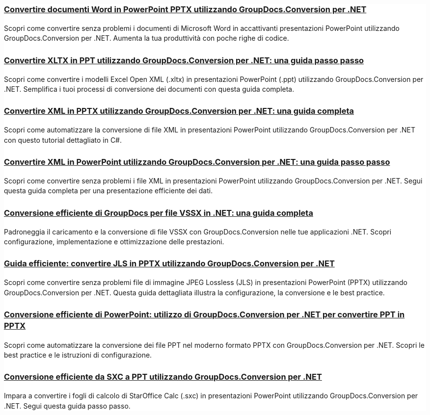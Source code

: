 ### [Convertire documenti Word in PowerPoint PPTX utilizzando GroupDocs.Conversion per .NET](./convert-word-docs-to-pptx-groupdocs-net/)
Scopri come convertire senza problemi i documenti di Microsoft Word in accattivanti presentazioni PowerPoint utilizzando GroupDocs.Conversion per .NET. Aumenta la tua produttività con poche righe di codice.

### [Convertire XLTX in PPT utilizzando GroupDocs.Conversion per .NET: una guida passo passo](./convert-xltx-to-ppt-groupdocs-net/)
Scopri come convertire i modelli Excel Open XML (.xltx) in presentazioni PowerPoint (.ppt) utilizzando GroupDocs.Conversion per .NET. Semplifica i tuoi processi di conversione dei documenti con questa guida completa.

### [Convertire XML in PPTX utilizzando GroupDocs.Conversion per .NET: una guida completa](./convert-xml-to-pptx-groupdocs-conversion-net/)
Scopri come automatizzare la conversione di file XML in presentazioni PowerPoint utilizzando GroupDocs.Conversion per .NET con questo tutorial dettagliato in C#.

### [Convertire XML in PowerPoint utilizzando GroupDocs.Conversion per .NET: una guida passo passo](./convert-xml-to-powerpoint-groupdocs-conversion-net/)
Scopri come convertire senza problemi i file XML in presentazioni PowerPoint utilizzando GroupDocs.Conversion per .NET. Segui questa guida completa per una presentazione efficiente dei dati.

### [Conversione efficiente di GroupDocs per file VSSX in .NET: una guida completa](./mastering-groupdocs-conversion-vssx-net/)
Padroneggia il caricamento e la conversione di file VSSX con GroupDocs.Conversion nelle tue applicazioni .NET. Scopri configurazione, implementazione e ottimizzazione delle prestazioni.

### [Guida efficiente: convertire JLS in PPTX utilizzando GroupDocs.Conversion per .NET](./convert-jls-to-pptx-groupdocs-dotnet/)
Scopri come convertire senza problemi file di immagine JPEG Lossless (JLS) in presentazioni PowerPoint (PPTX) utilizzando GroupDocs.Conversion per .NET. Questa guida dettagliata illustra la configurazione, la conversione e le best practice.

### [Conversione efficiente di PowerPoint: utilizzo di GroupDocs.Conversion per .NET per convertire PPT in PPTX](./convert-ppt-to-pptx-groupdocs-conversion-net/)
Scopri come automatizzare la conversione dei file PPT nel moderno formato PPTX con GroupDocs.Conversion per .NET. Scopri le best practice e le istruzioni di configurazione.

### [Conversione efficiente da SXC a PPT utilizzando GroupDocs.Conversion per .NET](./groupdocs-conversion-net-sxc-ppt/)
Impara a convertire i fogli di calcolo di StarOffice Calc (.sxc) in presentazioni PowerPoint utilizzando GroupDocs.Conversion per .NET. Segui questa guida passo passo.
